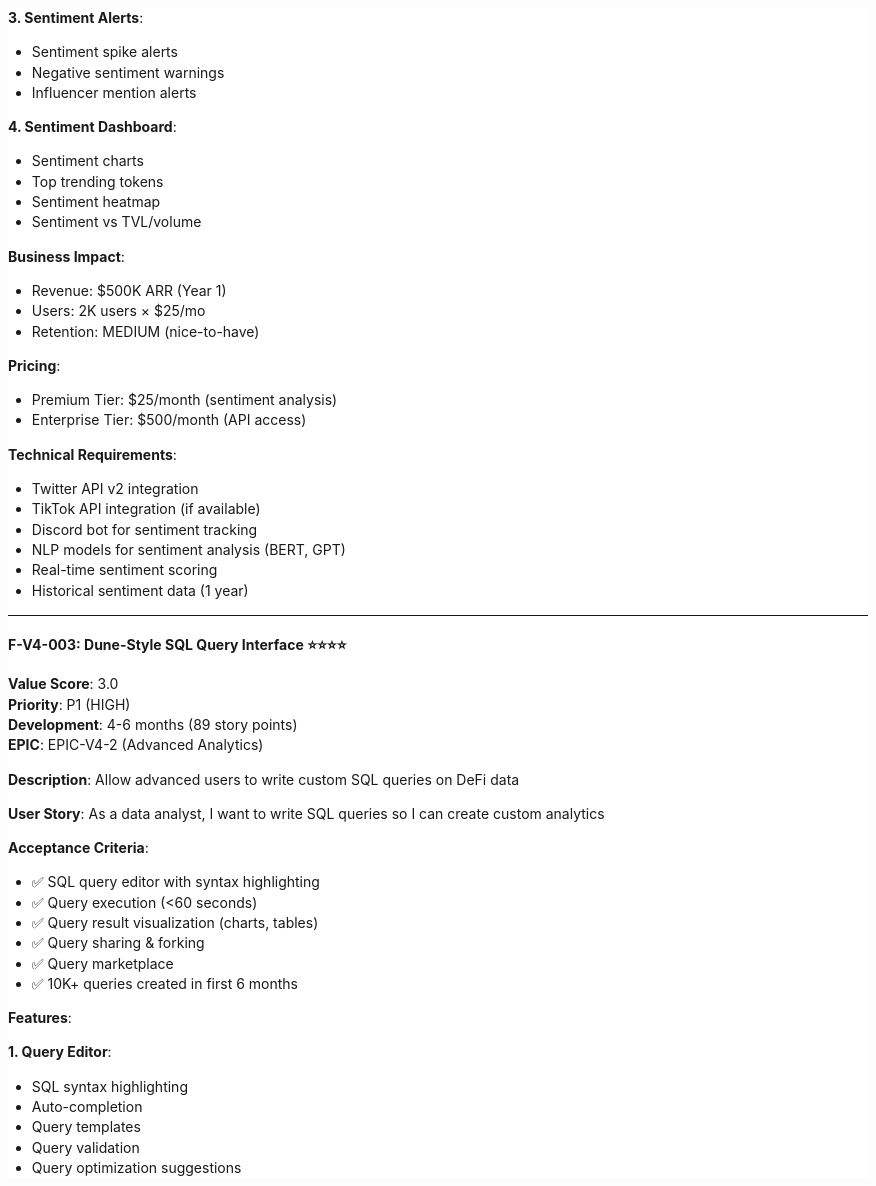 **3. Sentiment Alerts**:
- Sentiment spike alerts
- Negative sentiment warnings
- Influencer mention alerts

**4. Sentiment Dashboard**:
- Sentiment charts
- Top trending tokens
- Sentiment heatmap
- Sentiment vs TVL/volume

**Business Impact**:
- Revenue: $500K ARR (Year 1)
- Users: 2K users × $25/mo
- Retention: MEDIUM (nice-to-have)

**Pricing**:
- Premium Tier: $25/month (sentiment analysis)
- Enterprise Tier: $500/month (API access)

**Technical Requirements**:
- Twitter API v2 integration
- TikTok API integration (if available)
- Discord bot for sentiment tracking
- NLP models for sentiment analysis (BERT, GPT)
- Real-time sentiment scoring
- Historical sentiment data (1 year)

---

#### F-V4-003: Dune-Style SQL Query Interface ⭐⭐⭐⭐

**Value Score**: 3.0  
**Priority**: P1 (HIGH)  
**Development**: 4-6 months (89 story points)  
**EPIC**: EPIC-V4-2 (Advanced Analytics)

**Description**: Allow advanced users to write custom SQL queries on DeFi data

**User Story**: As a data analyst, I want to write SQL queries so I can create custom analytics

**Acceptance Criteria**:
- ✅ SQL query editor with syntax highlighting
- ✅ Query execution (<60 seconds)
- ✅ Query result visualization (charts, tables)
- ✅ Query sharing & forking
- ✅ Query marketplace
- ✅ 10K+ queries created in first 6 months

**Features**:

**1. Query Editor**:
- SQL syntax highlighting
- Auto-completion
- Query templates
- Query validation
- Query optimization suggestions
